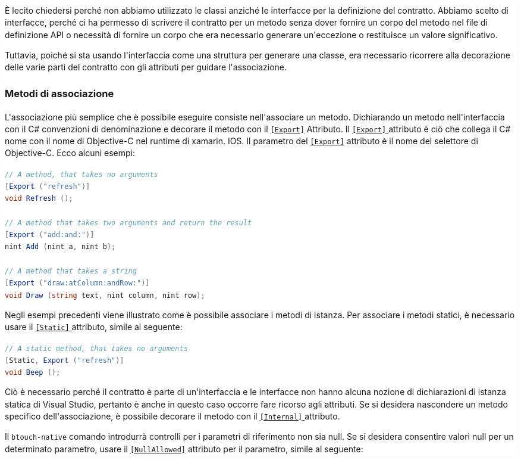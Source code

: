 È lecito chiedersi perché non abbiamo utilizzato le classi anziché le interfacce per la definizione del contratto. Abbiamo scelto di interfacce, perché ci ha permesso di scrivere il contratto per un metodo senza dover fornire un corpo del metodo nel file di definizione API o necessità di fornire un corpo che era necessario generare un'eccezione o restituisce un valore significativo.

Tuttavia, poiché si sta usando l'interfaccia come una struttura per generare una classe, era necessario ricorrere alla decorazione delle varie parti del contratto con gli attributi per guidare l'associazione.

<a name="Binding_Methods" />

### <a name="binding-methods"></a>Metodi di associazione

L'associazione più semplice che è possibile eseguire consiste nell'associare un metodo. Dichiarando un metodo nell'interfaccia con il C# convenzioni di denominazione e decorare il metodo con il [`[Export]`](~/cross-platform/macios/binding/binding-types-reference.md#ExportAttribute)
Attributo. Il [ `[Export]` ](~/cross-platform/macios/binding/binding-types-reference.md#ExportAttribute) attributo è ciò che collega il C# nome con il nome di Objective-C nel runtime di xamarin. IOS. Il parametro del [`[Export]`](~/cross-platform/macios/binding/binding-types-reference.md#ExportAttribute) 
attributo è il nome del selettore di Objective-C. Ecco alcuni esempi:

```csharp
// A method, that takes no arguments
[Export ("refresh")]
void Refresh ();

// A method that takes two arguments and return the result
[Export ("add:and:")]
nint Add (nint a, nint b);

// A method that takes a string
[Export ("draw:atColumn:andRow:")]
void Draw (string text, nint column, nint row);
```

Negli esempi precedenti viene illustrato come è possibile associare i metodi di istanza. Per associare i metodi statici, è necessario usare il [ `[Static]` ](~/cross-platform/macios/binding/binding-types-reference.md#StaticAttribute) attributo, simile al seguente:

```csharp
// A static method, that takes no arguments
[Static, Export ("refresh")]
void Beep ();
```

Ciò è necessario perché il contratto è parte di un'interfaccia e le interfacce non hanno alcuna nozione di dichiarazioni di istanza statica di Visual Studio, pertanto è anche in questo caso occorre fare ricorso agli attributi. Se si desidera nascondere un metodo specifico dell'associazione, è possibile decorare il metodo con il [ `[Internal]` ](~/cross-platform/macios/binding/binding-types-reference.md#InternalAttribute) attributo.

Il `btouch-native` comando introdurrà controlli per i parametri di riferimento non sia null. Se si desidera consentire valori null per un determinato parametro, usare il [`[NullAllowed]`](~/cross-platform/macios/binding/binding-types-reference.md#NullAllowedAttribute)
attributo per il parametro, simile al seguente:
